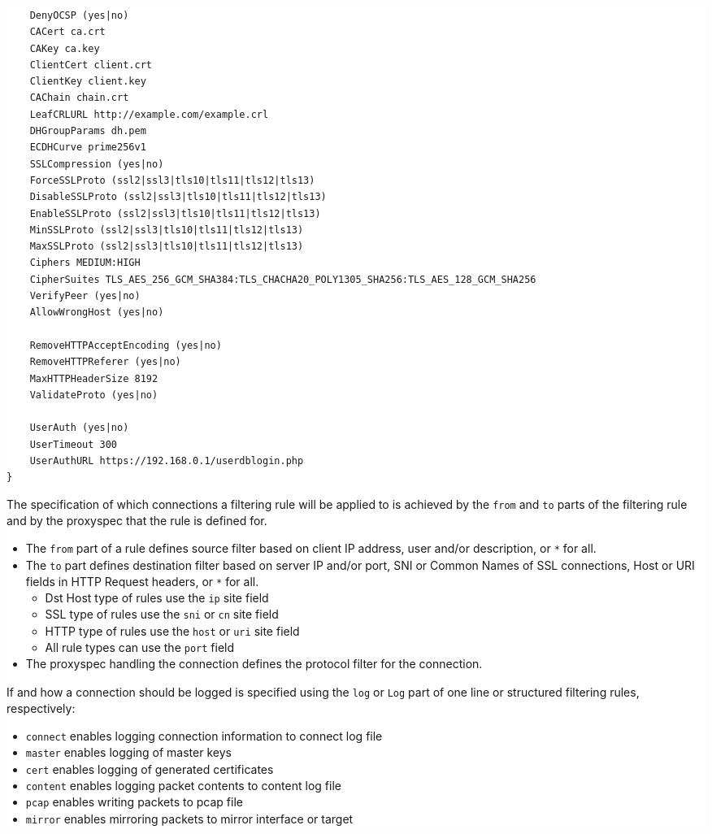 	    DenyOCSP (yes|no)
	    CACert ca.crt
	    CAKey ca.key
	    ClientCert client.crt
	    ClientKey client.key
	    CAChain chain.crt
	    LeafCRLURL http://example.com/example.crl
	    DHGroupParams dh.pem
	    ECDHCurve prime256v1
	    SSLCompression (yes|no)
	    ForceSSLProto (ssl2|ssl3|tls10|tls11|tls12|tls13)
	    DisableSSLProto (ssl2|ssl3|tls10|tls11|tls12|tls13)
	    EnableSSLProto (ssl2|ssl3|tls10|tls11|tls12|tls13)
	    MinSSLProto (ssl2|ssl3|tls10|tls11|tls12|tls13)
	    MaxSSLProto (ssl2|ssl3|tls10|tls11|tls12|tls13)
	    Ciphers MEDIUM:HIGH
	    CipherSuites TLS_AES_256_GCM_SHA384:TLS_CHACHA20_POLY1305_SHA256:TLS_AES_128_GCM_SHA256
	    VerifyPeer (yes|no)
	    AllowWrongHost (yes|no)

	    RemoveHTTPAcceptEncoding (yes|no)
	    RemoveHTTPReferer (yes|no)
	    MaxHTTPHeaderSize 8192
	    ValidateProto (yes|no)

	    UserAuth (yes|no)
	    UserTimeout 300
	    UserAuthURL https://192.168.0.1/userdblogin.php
	}

The specification of which connections a filtering rule will be applied to is 
achieved by the `from` and `to` parts of the filtering rule and by the 
proxyspec that the rule is defined for.

- The `from` part of a rule defines source filter based on client IP address, 
user and/or description, or `*` for all.
- The `to` part defines destination filter based on server IP and/or port, SNI 
or Common Names of SSL connections, Host or URI fields in HTTP Request 
headers, or `*` for all.
	+ Dst Host type of rules use the `ip` site field
	+ SSL type of rules use the `sni` or `cn` site field
	+ HTTP type of rules use the `host` or `uri` site field
	+ All rule types can use the `port` field
- The proxyspec handling the connection defines the protocol filter for the 
connection.

If and how a connection should be logged is specified using the `log` or 
`Log` part of one line or structured filtering rules, respectively:

- `connect` enables logging connection information to connect log file
- `master` enables logging of master keys
- `cert` enables logging of generated certificates
- `content` enables logging packet contents to content log file
- `pcap` enables writing packets to pcap file
- `mirror` enables mirroring packets to mirror interface or target

